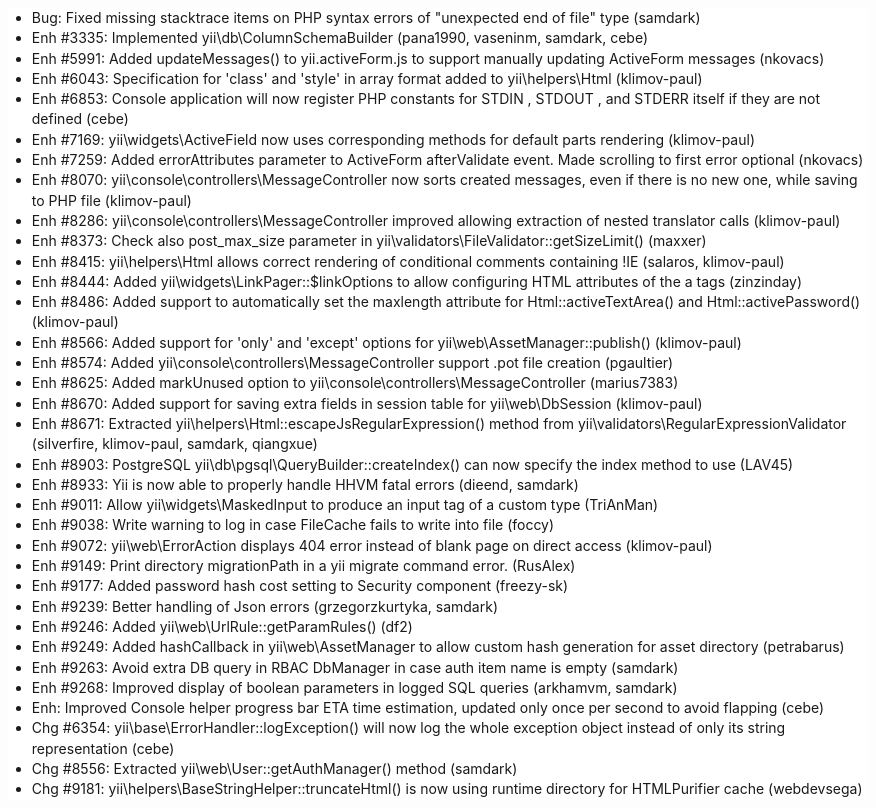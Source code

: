 - Bug: Fixed missing stacktrace items on PHP syntax errors of "unexpected end of file" type (samdark)
- Enh #3335: Implemented  yii\db\ColumnSchemaBuilder  (pana1990, vaseninm, samdark, cebe)
- Enh #5991: Added  updateMessages()  to  yii.activeForm.js  to support manually updating ActiveForm messages (nkovacs)
- Enh #6043: Specification for 'class' and 'style' in array format added to  yii\helpers\Html  (klimov-paul)
- Enh #6853: Console application will now register PHP constants for  STDIN ,  STDOUT , and  STDERR  itself if they are not defined (cebe)
- Enh #7169:  yii\widgets\ActiveField  now uses corresponding methods for default parts rendering (klimov-paul)
- Enh #7259: Added  errorAttributes  parameter to ActiveForm  afterValidate  event. Made scrolling to first error optional (nkovacs)
- Enh #8070:  yii\console\controllers\MessageController  now sorts created messages, even if there is no new one, while saving to PHP file (klimov-paul)
- Enh #8286:  yii\console\controllers\MessageController  improved allowing extraction of nested translator calls (klimov-paul)
- Enh #8373: Check also  post_max_size  parameter in  yii\validators\FileValidator::getSizeLimit()  (maxxer)
- Enh #8415:  yii\helpers\Html  allows correct rendering of conditional comments containing  !IE  (salaros, klimov-paul)
- Enh #8444: Added  yii\widgets\LinkPager::$linkOptions  to allow configuring HTML attributes of the  a  tags (zinzinday)
- Enh #8486: Added support to automatically set the  maxlength  attribute for  Html::activeTextArea()  and  Html::activePassword()  (klimov-paul)
- Enh #8566: Added support for 'only' and 'except' options for  yii\web\AssetManager::publish()  (klimov-paul)
- Enh #8574: Added  yii\console\controllers\MessageController  support .pot file creation (pgaultier)
- Enh #8625: Added  markUnused  option to  yii\console\controllers\MessageController  (marius7383)
- Enh #8670: Added support for saving extra fields in session table for  yii\web\DbSession  (klimov-paul)
- Enh #8671: Extracted  yii\helpers\Html::escapeJsRegularExpression()  method from  yii\validators\RegularExpressionValidator  (silverfire, klimov-paul, samdark, qiangxue)
- Enh #8903: PostgreSQL  yii\db\pgsql\QueryBuilder::createIndex()  can now specify the index method to use (LAV45)
- Enh #8933: Yii is now able to properly handle HHVM fatal errors (dieend, samdark)
- Enh #9011: Allow  yii\widgets\MaskedInput  to produce an input tag of a custom type (TriAnMan)
- Enh #9038: Write warning to log in case  FileCache  fails to write into file (foccy)
- Enh #9072:  yii\web\ErrorAction  displays 404 error instead of blank page on direct access (klimov-paul)
- Enh #9149: Print directory migrationPath in a  yii migrate  command error. (RusAlex)
- Enh #9177: Added password hash cost setting to Security component (freezy-sk)
- Enh #9239: Better handling of  Json  errors (grzegorzkurtyka, samdark)
- Enh #9246: Added  yii\web\UrlRule::getParamRules()  (df2)
- Enh #9249: Added  hashCallback  in  yii\web\AssetManager  to allow custom hash generation for asset directory (petrabarus)
- Enh #9263: Avoid extra DB query in RBAC DbManager in case auth item name is empty (samdark)
- Enh #9268: Improved display of boolean parameters in logged SQL queries (arkhamvm, samdark)
- Enh: Improved Console helper progress bar ETA time estimation, updated only once per second to avoid flapping (cebe)
- Chg #6354:  yii\base\ErrorHandler::logException()  will now log the whole exception object instead of only its string representation (cebe)
- Chg #8556: Extracted  yii\web\User::getAuthManager()  method (samdark)
- Chg #9181:  yii\helpers\BaseStringHelper::truncateHtml()  is now using  runtime  directory for  HTMLPurifier  cache (webdevsega)
